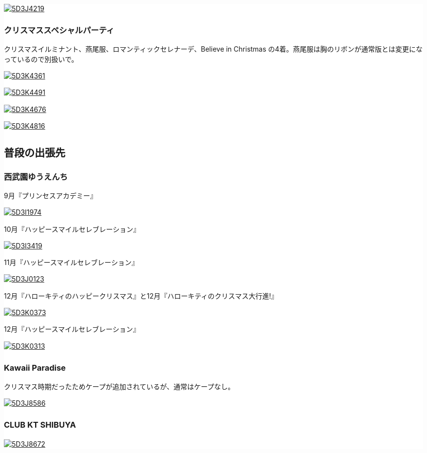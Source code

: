 [![5D3J4219](http://farm3.staticflickr.com/2816/10836880765_c1ba5e2447.jpg)](http://www.flickr.com/photos/ohtake_tomohiro/10836880765/)

### クリスマススペシャルパーティ

クリスマスイルミナント、燕尾服、ロマンティックセレナーデ、Believe in Christmas の4着。燕尾服は胸のリボンが通常版とは変更になっているので別扱いで。

[![5D3K4361](http://farm8.staticflickr.com/7371/11486544915_ab7cc6af96.jpg)](http://www.flickr.com/photos/ohtake_tomohiro/11486544915/)

[![5D3K4491](http://farm3.staticflickr.com/2868/11486537885_bb4b43f8c5.jpg)](http://www.flickr.com/photos/ohtake_tomohiro/11486537885/)

[![5D3K4676](http://farm4.staticflickr.com/3696/11486648763_e555001d6f.jpg)](http://www.flickr.com/photos/ohtake_tomohiro/11486648763/)

[![5D3K4816](http://farm4.staticflickr.com/3802/11486523755_55c792967e.jpg)](http://www.flickr.com/photos/ohtake_tomohiro/11486523755/)

## 普段の出張先

### 西武園ゆうえんち

9月『プリンセスアカデミー』

[![5D3I1974](http://farm6.staticflickr.com/5346/9996491643_ae7b8e1c63.jpg)](http://www.flickr.com/photos/ohtake_tomohiro/9996491643/)

10月『ハッピースマイルセレブレーション』

[![5D3I3419](http://farm8.staticflickr.com/7397/10114607714_f024e2df52.jpg)](http://www.flickr.com/photos/ohtake_tomohiro/10114607714/)

11月『ハッピースマイルセレブレーション』

[![5D3J0123](http://farm4.staticflickr.com/3763/10644113985_39627d04f8.jpg)](http://www.flickr.com/photos/ohtake_tomohiro/10644113985/)

12月『ハローキティのハッピークリスマス』と12月『ハローキティのクリスマス大行進!』

[![5D3K0373](http://farm4.staticflickr.com/3686/11152926336_30b4dc1b26.jpg)](http://www.flickr.com/photos/ohtake_tomohiro/11152926336/)

12月『ハッピースマイルセレブレーション』

[![5D3K0313](http://farm8.staticflickr.com/7418/11152934336_5439ea3b85.jpg)](http://www.flickr.com/photos/ohtake_tomohiro/11152934336/)

### Kawaii Paradise

クリスマス時期だったためケープが追加されているが、通常はケープなし。

[![5D3J8586](http://farm4.staticflickr.com/3792/11026276214_ea160b0f5a.jpg)](http://www.flickr.com/photos/ohtake_tomohiro/11026276214/)

### CLUB KT SHIBUYA

[![5D3J8672](http://farm8.staticflickr.com/7381/11026346226_c48a4bf114.jpg)](http://www.flickr.com/photos/ohtake_tomohiro/11026346226/)
